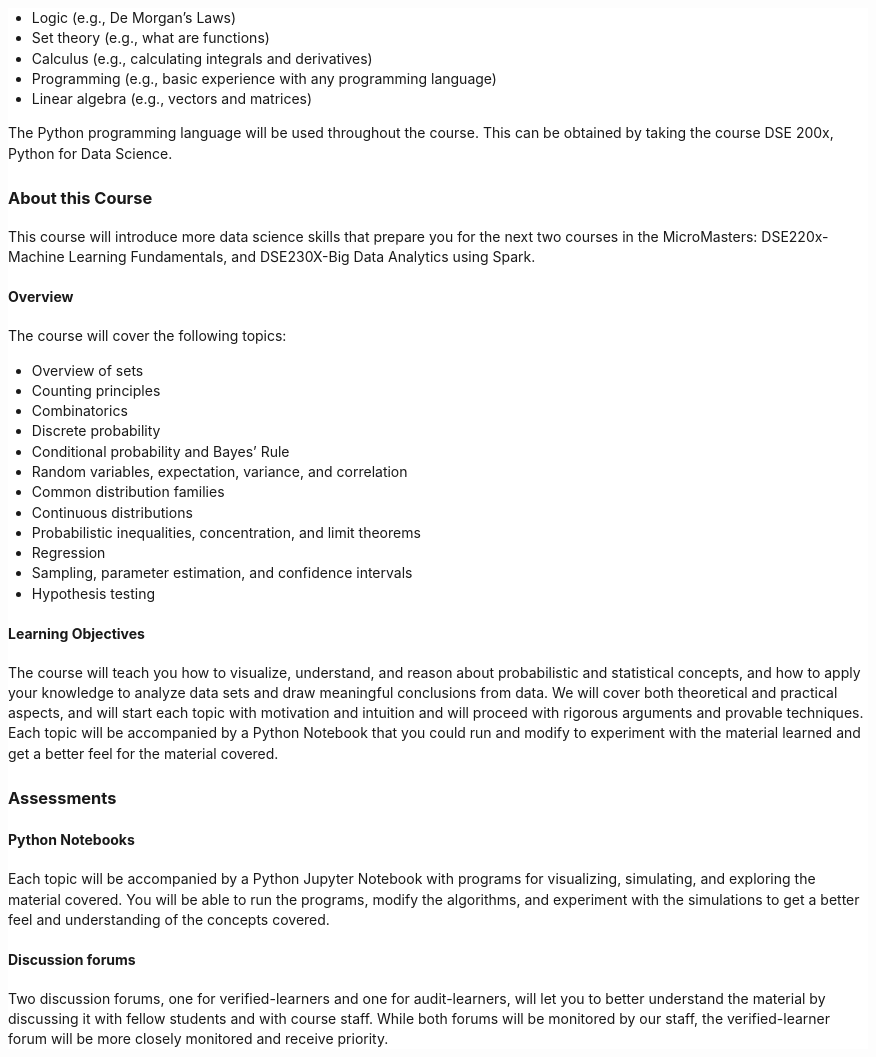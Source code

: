 + Logic (e.g., De Morgan’s Laws) 
+ Set theory (e.g., what are functions)
+ Calculus (e.g., calculating integrals and derivatives)
+ Programming (e.g., basic experience with any programming language)
+ Linear algebra (e.g., vectors and matrices)

The Python programming language will be used throughout the course. This can be obtained by taking the course DSE 200x, Python for Data Science.


### About this Course

This course will introduce more data science skills that prepare you for the next two courses in the MicroMasters: DSE220x-Machine Learning Fundamentals, and DSE230X-Big Data Analytics using Spark.


#### Overview

The course will cover the following topics:

+ Overview of sets
+ Counting principles
+ Combinatorics 
+ Discrete probability
+ Conditional probability and Bayes’ Rule
+ Random variables, expectation, variance, and correlation
+ Common distribution families
+ Continuous distributions
+ Probabilistic inequalities, concentration, and limit theorems
+ Regression
+ Sampling, parameter estimation, and confidence intervals
+ Hypothesis testing


#### Learning Objectives

The course will teach you how to visualize, understand, and reason about probabilistic and statistical concepts, and how to apply your knowledge to analyze data sets and draw meaningful conclusions from data. We will cover both theoretical and practical aspects, and will start each topic with motivation and intuition and will proceed with rigorous arguments and provable techniques. Each topic will be accompanied by a Python Notebook that you could run and modify to experiment with the material learned and get a better feel for the material covered. 


### Assessments

#### Python Notebooks

Each topic will be accompanied by a Python Jupyter Notebook with programs for visualizing, simulating, and exploring the material covered. You will be able to run the programs, modify the algorithms, and experiment with the simulations to get a better feel and understanding of the concepts covered.


#### Discussion forums

Two discussion forums, one for verified-learners and one for audit-learners, will let you to better understand the material by discussing it with fellow students and with course staff. While both forums will be monitored by our staff, the verified-learner forum will be more closely monitored and receive priority.
